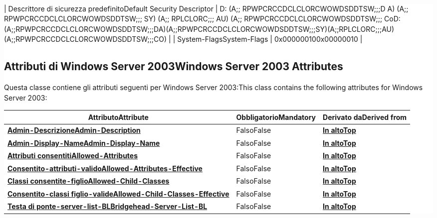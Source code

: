 | <span data-ttu-id="614e3-147">Descrittore di sicurezza predefinito</span><span class="sxs-lookup"><span data-stu-id="614e3-147">Default Security Descriptor</span></span> | <span data-ttu-id="614e3-148">D: (A;; RPWPCRCCDCLCLORCWOWDSDDTSW;;;D A) (A;; RPWPCRCCDCLCLORCWOWDSDDTSW;;; SY) (A;; RPLCLORC;;; AU) (A;; RPWPCRCCDCLCLORCWOWDSDDTSW;;; Co</span><span class="sxs-lookup"><span data-stu-id="614e3-148">D:(A;;RPWPCRCCDCLCLORCWOWDSDDTSW;;;DA)(A;;RPWPCRCCDCLCLORCWOWDSDDTSW;;;SY)(A;;RPLCLORC;;;AU)(A;;RPWPCRCCDCLCLORCWOWDSDDTSW;;;CO)</span></span> |
| <span data-ttu-id="614e3-149">System-Flags</span><span class="sxs-lookup"><span data-stu-id="614e3-149">System-Flags</span></span>                | <span data-ttu-id="614e3-150">0x00000010</span><span class="sxs-lookup"><span data-stu-id="614e3-150">0x00000010</span></span>                                                                                                                       |



## <a name="windows-server-2003-attributes"></a><span data-ttu-id="614e3-151">Attributi di Windows Server 2003</span><span class="sxs-lookup"><span data-stu-id="614e3-151">Windows Server 2003 Attributes</span></span>

<span data-ttu-id="614e3-152">Questa classe contiene gli attributi seguenti per Windows Server 2003:</span><span class="sxs-lookup"><span data-stu-id="614e3-152">This class contains the following attributes for Windows Server 2003:</span></span>



| <span data-ttu-id="614e3-153">Attributo</span><span class="sxs-lookup"><span data-stu-id="614e3-153">Attribute</span></span>                                                                   | <span data-ttu-id="614e3-154">Obbligatorio</span><span class="sxs-lookup"><span data-stu-id="614e3-154">Mandatory</span></span> | <span data-ttu-id="614e3-155">Derivato da</span><span class="sxs-lookup"><span data-stu-id="614e3-155">Derived from</span></span>                                           |
|-----------------------------------------------------------------------------|-----------|--------------------------------------------------------|
| [<span data-ttu-id="614e3-156">**Admin-Descrizione**</span><span class="sxs-lookup"><span data-stu-id="614e3-156">**Admin-Description**</span></span>](a-admindescription.md)                             | <span data-ttu-id="614e3-157">Falso</span><span class="sxs-lookup"><span data-stu-id="614e3-157">False</span></span>     | [<span data-ttu-id="614e3-158">**In alto**</span><span class="sxs-lookup"><span data-stu-id="614e3-158">**Top**</span></span>](c-top.md)<br/>                        |
| [<span data-ttu-id="614e3-159">**Admin-Display-Name**</span><span class="sxs-lookup"><span data-stu-id="614e3-159">**Admin-Display-Name**</span></span>](a-admindisplayname.md)                            | <span data-ttu-id="614e3-160">Falso</span><span class="sxs-lookup"><span data-stu-id="614e3-160">False</span></span>     | [<span data-ttu-id="614e3-161">**In alto**</span><span class="sxs-lookup"><span data-stu-id="614e3-161">**Top**</span></span>](c-top.md)<br/>                        |
| [<span data-ttu-id="614e3-162">**Attributi consentiti**</span><span class="sxs-lookup"><span data-stu-id="614e3-162">**Allowed-Attributes**</span></span>](a-allowedattributes.md)                           | <span data-ttu-id="614e3-163">Falso</span><span class="sxs-lookup"><span data-stu-id="614e3-163">False</span></span>     | [<span data-ttu-id="614e3-164">**In alto**</span><span class="sxs-lookup"><span data-stu-id="614e3-164">**Top**</span></span>](c-top.md)<br/>                        |
| [<span data-ttu-id="614e3-165">**Consentito-attributi-valido**</span><span class="sxs-lookup"><span data-stu-id="614e3-165">**Allowed-Attributes-Effective**</span></span>](a-allowedattributeseffective.md)        | <span data-ttu-id="614e3-166">Falso</span><span class="sxs-lookup"><span data-stu-id="614e3-166">False</span></span>     | [<span data-ttu-id="614e3-167">**In alto**</span><span class="sxs-lookup"><span data-stu-id="614e3-167">**Top**</span></span>](c-top.md)<br/>                        |
| [<span data-ttu-id="614e3-168">**Classi consentite-figlio**</span><span class="sxs-lookup"><span data-stu-id="614e3-168">**Allowed-Child-Classes**</span></span>](a-allowedchildclasses.md)                      | <span data-ttu-id="614e3-169">Falso</span><span class="sxs-lookup"><span data-stu-id="614e3-169">False</span></span>     | [<span data-ttu-id="614e3-170">**In alto**</span><span class="sxs-lookup"><span data-stu-id="614e3-170">**Top**</span></span>](c-top.md)<br/>                        |
| [<span data-ttu-id="614e3-171">**Consentito-classi figlio-valide**</span><span class="sxs-lookup"><span data-stu-id="614e3-171">**Allowed-Child-Classes-Effective**</span></span>](a-allowedchildclasseseffective.md)   | <span data-ttu-id="614e3-172">Falso</span><span class="sxs-lookup"><span data-stu-id="614e3-172">False</span></span>     | [<span data-ttu-id="614e3-173">**In alto**</span><span class="sxs-lookup"><span data-stu-id="614e3-173">**Top**</span></span>](c-top.md)<br/>                        |
| [<span data-ttu-id="614e3-174">**Testa di ponte-server-list-BL**</span><span class="sxs-lookup"><span data-stu-id="614e3-174">**Bridgehead-Server-List-BL**</span></span>](a-bridgeheadserverlistbl.md)               | <span data-ttu-id="614e3-175">Falso</span><span class="sxs-lookup"><span data-stu-id="614e3-175">False</span></span>     | [<span data-ttu-id="614e3-176">**In alto**</span><span class="sxs-lookup"><span data-stu-id="614e3-176">**Top**</span></span>](c-top.md)<br/>                        |